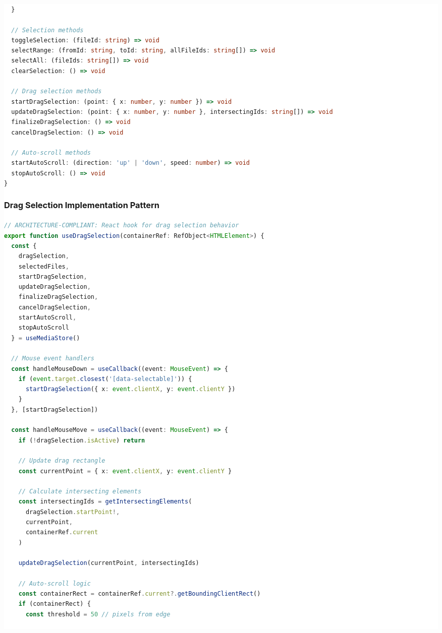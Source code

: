 ```typescript
  }
  
  // Selection methods
  toggleSelection: (fileId: string) => void
  selectRange: (fromId: string, toId: string, allFileIds: string[]) => void
  selectAll: (fileIds: string[]) => void
  clearSelection: () => void
  
  // Drag selection methods
  startDragSelection: (point: { x: number, y: number }) => void
  updateDragSelection: (point: { x: number, y: number }, intersectingIds: string[]) => void
  finalizeDragSelection: () => void
  cancelDragSelection: () => void
  
  // Auto-scroll methods
  startAutoScroll: (direction: 'up' | 'down', speed: number) => void
  stopAutoScroll: () => void
}
```

### **Drag Selection Implementation Pattern**

```typescript
// ARCHITECTURE-COMPLIANT: React hook for drag selection behavior
export function useDragSelection(containerRef: RefObject<HTMLElement>) {
  const {
    dragSelection,
    selectedFiles,
    startDragSelection,
    updateDragSelection,
    finalizeDragSelection,
    cancelDragSelection,
    startAutoScroll,
    stopAutoScroll
  } = useMediaStore()
  
  // Mouse event handlers
  const handleMouseDown = useCallback((event: MouseEvent) => {
    if (event.target.closest('[data-selectable]')) {
      startDragSelection({ x: event.clientX, y: event.clientY })
    }
  }, [startDragSelection])
  
  const handleMouseMove = useCallback((event: MouseEvent) => {
    if (!dragSelection.isActive) return
    
    // Update drag rectangle
    const currentPoint = { x: event.clientX, y: event.clientY }
    
    // Calculate intersecting elements
    const intersectingIds = getIntersectingElements(
      dragSelection.startPoint!,
      currentPoint,
      containerRef.current
    )
    
    updateDragSelection(currentPoint, intersectingIds)
    
    // Auto-scroll logic
    const containerRect = containerRef.current?.getBoundingClientRect()
    if (containerRect) {
      const threshold = 50 // pixels from edge
      
```